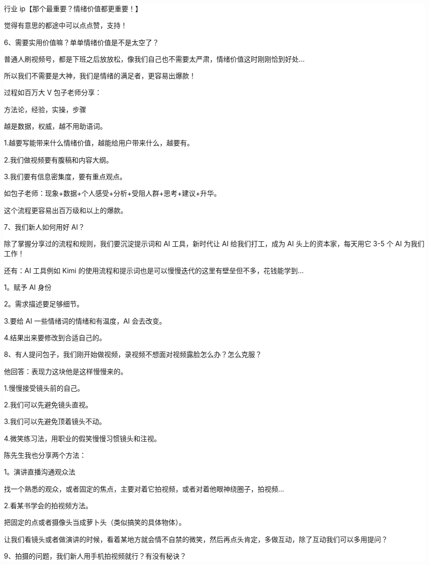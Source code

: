 行业 ip【那个最重要？情绪价值都更重要！】

觉得有意思的都途中可以点点赞，支持！

6、需要实用价值嘛？单单情绪价值是不是太空了？

普通人刷视频号，都是下班之后放放松，像我们自己也不需要太严肃，情绪价值这时刚刚恰到好处…

所以我们不需要是大神，我们是情绪的满足者，更容易出爆款！

过程如百万大 V 包子老师分享：

方法论，经验，实操，步骤

越是数据，权威，越不用助语词。

1.越要写能带来什么情绪价值，越能给用户带来什么，越要有。

2.我们做视频要有腹稿和内容大纲。

3.我们要有信息密集度，要有重点观点。

如包子老师：现象+数据+个人感受+分析+受阻人群+思考+建议+升华。

这个流程更容易出百万级和以上的爆款。

7、我们新人如何用好 AI？

除了掌握分享过的流程和规则，我们要沉淀提示词和 AI 工具，新时代让 AI 给我们打工，成为 AI 头上的资本家，每天用它 3-5 个 AI 为我们工作！

还有：AI 工具例如 Kimi 的使用流程和提示词也是可以慢慢迭代的这里有壁垒但不多，花钱能学到…

1。赋予 AI 身份

2。需求描述要足够细节。

3.要给 AI 一些情绪词的情绪和有温度，AI 会去改变。

4.结果出来要修改到合适自己的。

8、有人提问包子，我们刚开始做视频，录视频不想面对视频露脸怎么办？怎么克服？

他回答：表现力这块他是这样慢慢来的。

1.慢慢接受镜头前的自己。

2.我们可以先避免镜头直视。

3.我们可以先避免顶着镜头不动。

4.微笑练习法，用职业的假笑慢慢习惯镜头和注视。

陈先生我也分享两个方法：

1。演讲直播沟通观众法

找一个熟悉的观众，或者固定的焦点，主要对着它拍视频，或者对着他眼神绕圈子，拍视频…

2.看某书学会的拍视频方法。

把固定的点或者摄像头当成萝卜头（类似搞笑的具体物体）。

让我们看镜头或者做演讲的时候，看着某地方就会情不自禁的微笑，然后再点头肯定，多做互动，除了互动我们可以多用提问？

9、拍摄的问题，我们新人用手机拍视频就行？有没有秘诀？
